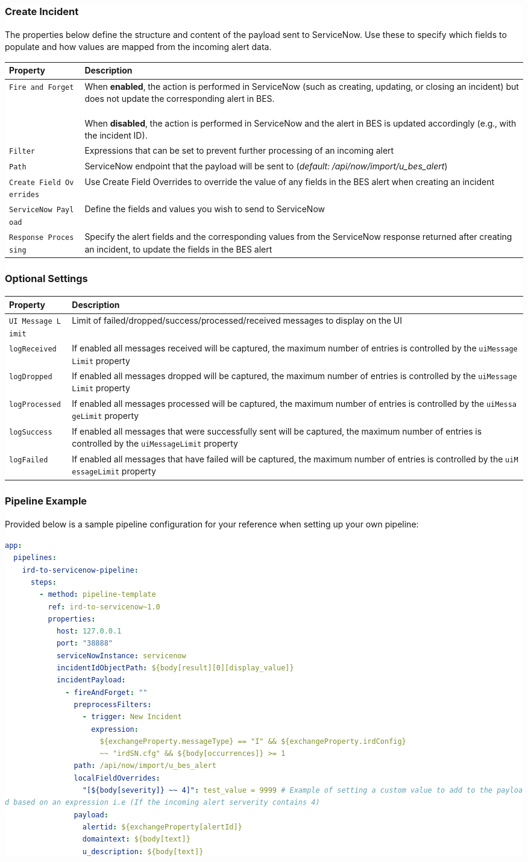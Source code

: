 ### Create Incident

The properties below define the structure and content of the payload sent to ServiceNow. Use these to specify which fields to populate and how values are mapped from the incoming alert data.

| Property                 | Description                                                                                                                                                                                                                                                                                                  |
| :----------------------- | :----------------------------------------------------------------------------------------------------------------------------------------------------------------------------------------------------------------------------------------------------------------------------------------------------------- |
| `Fire and Forget`        | When **enabled**, the action is performed in ServiceNow (such as creating, updating, or closing an incident) but does not update the corresponding alert in BES.<br/><br/>When **disabled**, the action is performed in ServiceNow and the alert in BES is updated accordingly (e.g., with the incident ID). |
| `Filter`                 | Expressions that can be set to prevent further processing of an incoming alert                                                                                                                                                                                                                               |
| `Path`                   | ServiceNow endpoint that the payload will be sent to (_default: /api/now/import/u_bes_alert_)                                                                                                                                                                                                                |
| `Create Field Overrides` | Use Create Field Overrides to override the value of any fields in the BES alert when creating an incident                                                                                                                                                                                                    |
| `ServiceNow Payload`     | Define the fields and values you wish to send to ServiceNow                                                                                                                                                                                                                                                  |
| `Response Processing`    | Specify the alert fields and the corresponding values from the ServiceNow response returned after creating an incident, to update the fields in the BES alert                                                                                                                                                |

### Optional Settings

| Property           | Description                                                                                                                                        |
| :----------------- | :------------------------------------------------------------------------------------------------------------------------------------------------- |
| `UI Message Limit` | Limit of failed/dropped/success/processed/received messages to display on the UI                                                                   |
| `logReceived`      | If enabled all messages received will be captured, the maximum number of entries is controlled by the `uiMessageLimit` property                    |
| `logDropped`       | If enabled all messages dropped will be captured, the maximum number of entries is controlled by the `uiMessageLimit` property                     |
| `logProcessed`     | If enabled all messages processed will be captured, the maximum number of entries is controlled by the `uiMessageLimit` property                   |
| `logSuccess`       | If enabled all messages that were successfully sent will be captured, the maximum number of entries is controlled by the `uiMessageLimit` property |
| `logFailed`        | If enabled all messages that have failed will be captured, the maximum number of entries is controlled by the `uiMessageLimit` property            |

### Pipeline Example

Provided below is a sample pipeline configuration for your reference when setting up your own pipeline:

```yaml
app:
  pipelines:
    ird-to-servicenow-pipeline:
      steps:
        - method: pipeline-template
          ref: ird-to-servicenow~1.0
          properties:
            host: 127.0.0.1
            port: "38888"
            serviceNowInstance: servicenow
            incidentIdObjectPath: ${body[result][0][display_value]}
            incidentPayload:
              - fireAndForget: ""
                preprocessFilters:
                  - trigger: New Incident
                    expression:
                      ${exchangeProperty.messageType} == "I" && ${exchangeProperty.irdConfig}
                      ~~ "irdSN.cfg" && ${body[occurrences]} >= 1
                path: /api/now/import/u_bes_alert
                localFieldOverrides:
                  "[${body[severity]} ~~ 4]": test_value = 9999 # Example of setting a custom value to add to the payload based on an expression i.e (If the incoming alert serverity contains 4)
                payload:
                  alertid: ${exchangeProperty[alertId]}
                  domaintext: ${body[text]}
                  u_description: ${body[text]}
```
